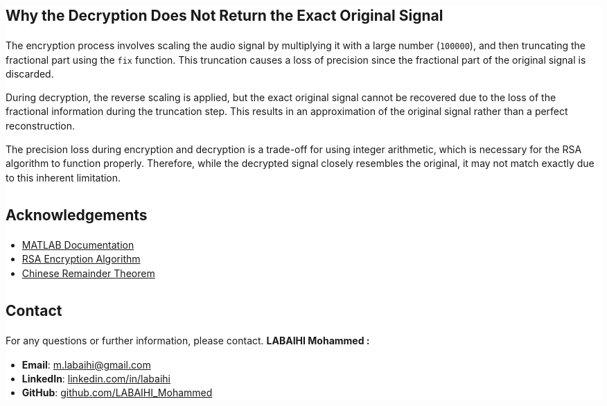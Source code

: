 ## Why the Decryption Does Not Return the Exact Original Signal

The encryption process involves scaling the audio signal by multiplying it with a large number (`100000`), and then truncating the fractional part using the `fix` function. This truncation causes a loss of precision since the fractional part of the original signal is discarded.

During decryption, the reverse scaling is applied, but the exact original signal cannot be recovered due to the loss of the fractional information during the truncation step. This results in an approximation of the original signal rather than a perfect reconstruction.

The precision loss during encryption and decryption is a trade-off for using integer arithmetic, which is necessary for the RSA algorithm to function properly. Therefore, while the decrypted signal closely resembles the original, it may not match exactly due to this inherent limitation.


## Acknowledgements

- [MATLAB Documentation](https://www.mathworks.com/help/matlab/)
- [RSA Encryption Algorithm](https://en.wikipedia.org/wiki/RSA_(cryptosystem))
- [Chinese Remainder Theorem](https://en.wikipedia.org/wiki/Chinese_remainder_theorem)

## Contact

For any questions or further information, please contact.
**LABAIHI Mohammed :**
- **Email**: [m.labaihi@gmail.com](m.labaihi@gmail.com)    
- **LinkedIn**: [linkedin.com/in/labaihi](linkedin.com/in/labaihi)  
- **GitHub**: [github.com/LABAIHI_Mohammed](https://github.com/MedLabaihi)  
